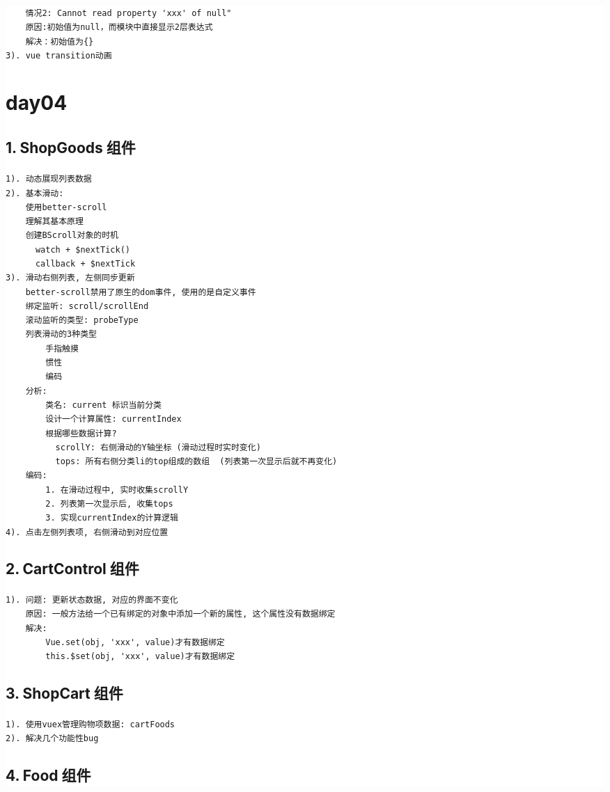         情况2: Cannot read property 'xxx' of null"
        原因:初始值为null，而模块中直接显示2层表达式
        解决：初始值为{}
    3). vue transition动画

# day04

## 1. ShopGoods 组件

    1). 动态展现列表数据
    2). 基本滑动:
        使用better-scroll
        理解其基本原理
        创建BScroll对象的时机
          watch + $nextTick()
          callback + $nextTick
    3). 滑动右侧列表, 左侧同步更新
        better-scroll禁用了原生的dom事件, 使用的是自定义事件
        绑定监听: scroll/scrollEnd
        滚动监听的类型: probeType
        列表滑动的3种类型
            手指触摸
            惯性
            编码
        分析:
            类名: current 标识当前分类
            设计一个计算属性: currentIndex
            根据哪些数据计算?
              scrollY: 右侧滑动的Y轴坐标 (滑动过程时实时变化)
              tops: 所有右侧分类li的top组成的数组  (列表第一次显示后就不再变化)
        编码:
            1. 在滑动过程中, 实时收集scrollY
            2. 列表第一次显示后, 收集tops
            3. 实现currentIndex的计算逻辑
    4). 点击左侧列表项, 右侧滑动到对应位置

## 2. CartControl 组件

    1). 问题: 更新状态数据, 对应的界面不变化
        原因: 一般方法给一个已有绑定的对象中添加一个新的属性, 这个属性没有数据绑定
        解决:
            Vue.set(obj, 'xxx', value)才有数据绑定
            this.$set(obj, 'xxx', value)才有数据绑定

## 3. ShopCart 组件

    1). 使用vuex管理购物项数据: cartFoods
    2). 解决几个功能性bug

## 4. Food 组件
